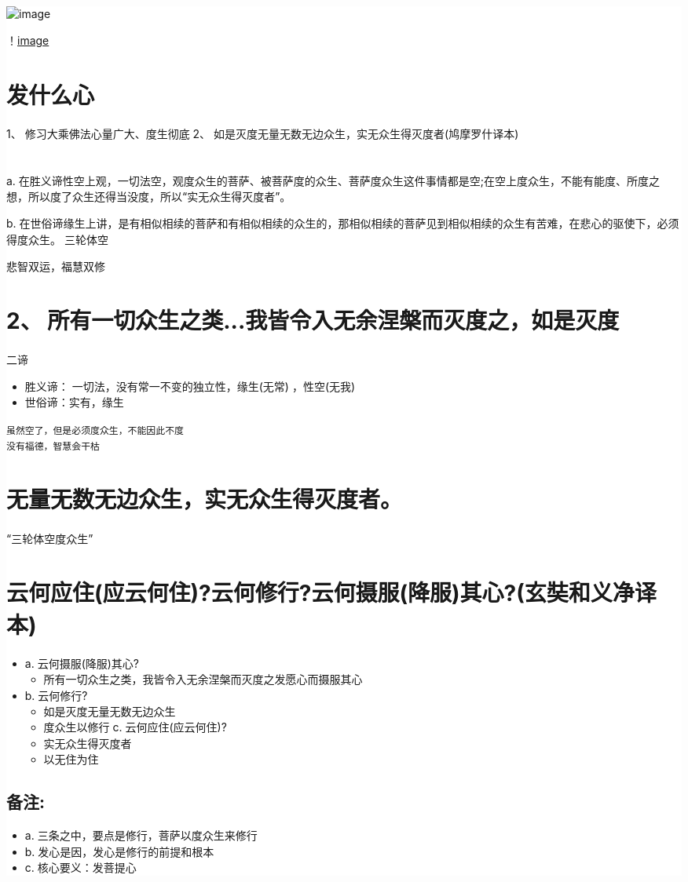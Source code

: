 ![image](https://user-images.githubusercontent.com/57900174/70586355-ed0cfc00-1c1a-11ea-8f68-90596e54ddad.png)

！[image](http://image.xmcdn.com/group58/M04/15/F3/wKgLglziKB6g1wZwAADL12z1DQA376.png?op_type=4&device_type=ios&upload_type=attachment&name=mobile_large)

# 发什么心
1、 修习大乘佛法心量广大、度生彻底
2、 如是灭度无量无数无边众生，实无众生得灭度者(鸠摩罗什译本)

# 


a. 在胜义谛性空上观，一切法空，观度众生的菩萨、被菩萨度的众生、菩萨度众生这件事情都是空;在空上度众生，不能有能度、所度之想，所以度了众生还得当没度，所以“实无众生得灭度者”。

b. 在世俗谛缘生上讲，是有相似相续的菩萨和有相似相续的众生的，那相似相续的菩萨见到相似相续的众生有苦难，在悲心的驱使下，必须得度众生。
三轮体空

悲智双运，福慧双修

# 2、 所有一切众生之类...我皆令入无余涅槃而灭度之，如是灭度

二谛 
* 胜义谛： 一切法，没有常一不变的独立性，缘生(无常) ，性空(无我) 
* 世俗谛：实有，缘生
```
虽然空了，但是必须度众生，不能因此不度
没有福德，智慧会干枯
```

# 无量无数无边众生，实无众生得灭度者。
“三轮体空度众生”

# 云何应住(应云何住)?云何修行?云何摄服(降服)其心?(玄奘和义净译本)
* a. 云何摄服(降服)其心?
  * 所有一切众生之类，我皆令入无余涅槃而灭度之发愿心而摄服其心
* b. 云何修行?
  * 如是灭度无量无数无边众生
  * 度众生以修行
c. 云何应住(应云何住)?
  * 实无众生得灭度者
  * 以无住为住

## 备注:
* a. 三条之中，要点是修行，菩萨以度众生来修行
* b. 发心是因，发心是修行的前提和根本
* c. 核心要义：发菩提心




